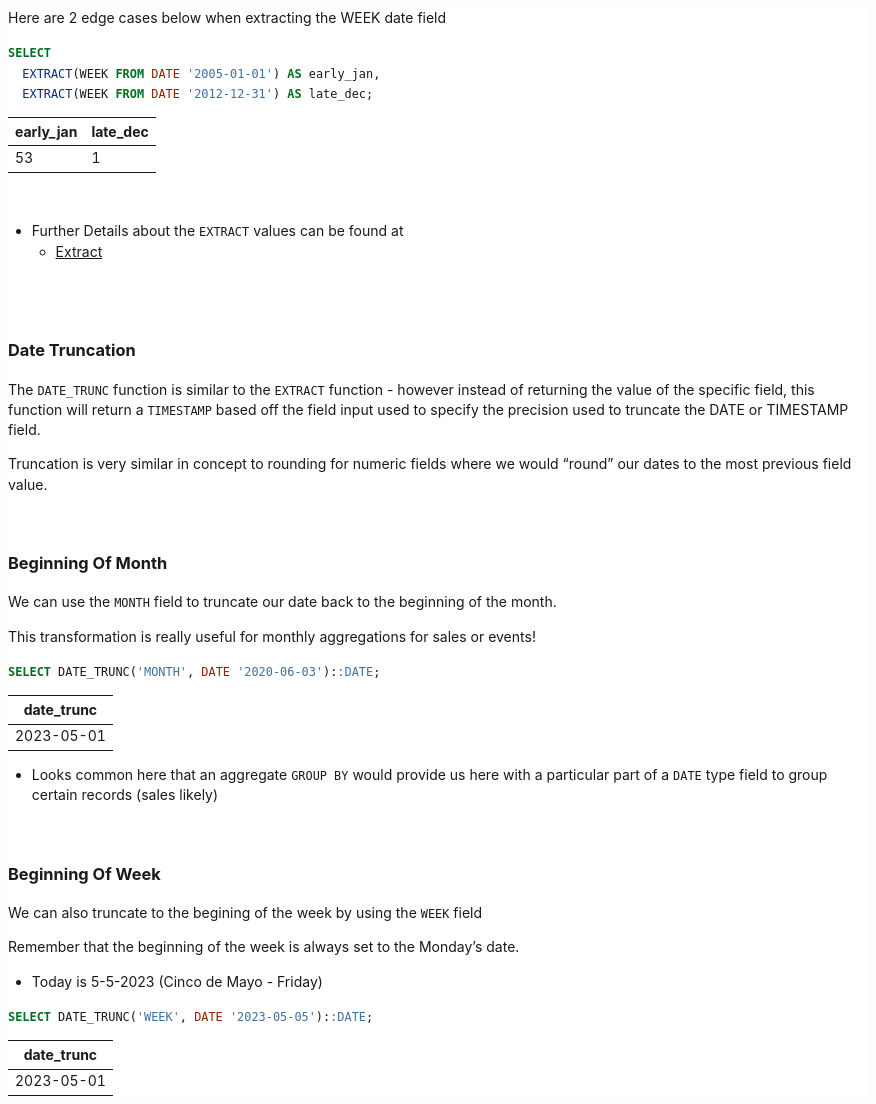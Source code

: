 Here are 2 edge cases below when extracting the WEEK date field

```sql
SELECT
  EXTRACT(WEEK FROM DATE '2005-01-01') AS early_jan,
  EXTRACT(WEEK FROM DATE '2012-12-31') AS late_dec;
```
|early_jan|late_dec|
|----|-----|
|53|1|

<br>

* Further Details about the `EXTRACT` values can be found at 
    - [Extract](https://www.postgresql.org/docs/12/functions-datetime.html#FUNCTIONS-DATETIME-EXTRACT)

<br><br>

### **Date Truncation**
The `DATE_TRUNC` function is similar to the `EXTRACT` function - however instead of returning the value of the specific field, this function will return a `TIMESTAMP` based off the field input used to specify the precision used to truncate the DATE or TIMESTAMP field.

Truncation is very similar in concept to rounding for numeric fields where we would “round” our dates to the most previous field value.

<br>

### **Beginning Of Month**
We can use the  `MONTH` field to truncate our date back to the beginning of the month.

This transformation is really useful for monthly aggregations for sales or events!

```sql
SELECT DATE_TRUNC('MONTH', DATE '2020-06-03')::DATE;
```
|date_trunc|
|---|
|2023-05-01|

* Looks common here that an aggregate `GROUP BY` would provide us here with a particular part of a `DATE` type field to group certain records (sales likely)

<br>

### **Beginning Of Week**
We can also truncate to the begining of the week by using the `WEEK` field

Remember that the beginning of the week is always set to the Monday’s date.

* Today is 5-5-2023 (Cinco de Mayo - Friday)
```sql
SELECT DATE_TRUNC('WEEK', DATE '2023-05-05')::DATE;
```
|date_trunc|
|----|
|2023-05-01|
